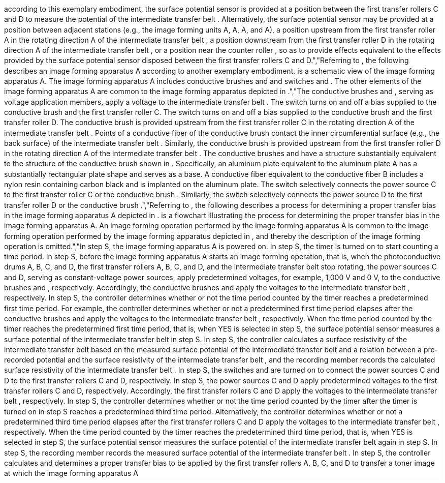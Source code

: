according to this exemplary embodiment, the surface potential sensor  is provided at a position between the first transfer rollers C and D to measure the potential of the intermediate transfer belt . Alternatively, the surface potential sensor  may be provided at a position between adjacent stations (e.g., the image forming units A, A, A, and A), a position upstream from the first transfer roller A in the rotating direction A of the intermediate transfer belt , a position downstream from the first transfer roller D in the rotating direction A of the intermediate transfer belt , or a position near the counter roller , so as to provide effects equivalent to the effects provided by the surface potential sensor  disposed between the first transfer rollers C and D.","Referring to , the following describes an image forming apparatus A according to another exemplary embodiment.  is a schematic view of the image forming apparatus A. The image forming apparatus A includes conductive brushes  and  and switches  and . The other elements of the image forming apparatus A are common to the image forming apparatus  depicted in .","The conductive brushes  and , serving as voltage application members, apply a voltage to the intermediate transfer belt . The switch  turns on and off a bias supplied to the conductive brush  and the first transfer roller C. The switch  turns on and off a bias supplied to the conductive brush  and the first transfer roller D. The conductive brush  is provided upstream from the first transfer roller C in the rotating direction A of the intermediate transfer belt . Points of a conductive fiber of the conductive brush  contact the inner circumferential surface (e.g., the back surface) of the intermediate transfer belt . Similarly, the conductive brush  is provided upstream from the first transfer roller D in the rotating direction A of the intermediate transfer belt . The conductive brushes  and  have a structure substantially equivalent to the structure of the conductive brush  shown in . Specifically, an aluminum plate equivalent to the aluminum plate A has a substantially rectangular plate shape and serves as a base. A conductive fiber equivalent to the conductive fiber B includes a nylon resin containing carbon black and is implanted on the aluminum plate. The switch  selectively connects the power source C to the first transfer roller C or the conductive brush . Similarly, the switch  selectively connects the power source D to the first transfer roller D or the conductive brush .","Referring to , the following describes a process for determining a proper transfer bias in the image forming apparatus A depicted in .  is a flowchart illustrating the process for determining the proper transfer bias in the image forming apparatus A. An image forming operation performed by the image forming apparatus A is common to the image forming operation performed by the image forming apparatus  depicted in , and thereby the description of the image forming operation is omitted.","In step S, the image forming apparatus A is powered on. In step S, the timer  is turned on to start counting a time period. In step S, before the image forming apparatus A starts an image forming operation, that is, when the photoconductive drums A, B, C, and D, the first transfer rollers A, B, C, and D, and the intermediate transfer belt  stop rotating, the power sources C and D, serving as constant-voltage power sources, apply predetermined voltages, for example, 1,000 V and 0 V, to the conductive brushes  and , respectively. Accordingly, the conductive brushes  and  apply the voltages to the intermediate transfer belt , respectively. In step S, the controller  determines whether or not the time period counted by the timer  reaches a predetermined first time period. For example, the controller  determines whether or not a predetermined first time period elapses after the conductive brushes  and  apply the voltages to the intermediate transfer belt , respectively. When the time period counted by the timer  reaches the predetermined first time period, that is, when YES is selected in step S, the surface potential sensor  measures a surface potential of the intermediate transfer belt  in step S. In step S, the controller  calculates a surface resistivity of the intermediate transfer belt  based on the measured surface potential of the intermediate transfer belt  and a relation between a pre-recorded potential and the surface resistivity of the intermediate transfer belt , and the recording member  records the calculated surface resistivity of the intermediate transfer belt . In step S, the switches  and  are turned on to connect the power sources C and D to the first transfer rollers C and D, respectively. In step S, the power sources C and D apply predetermined voltages to the first transfer rollers C and D, respectively. Accordingly, the first transfer rollers C and D apply the voltages to the intermediate transfer belt , respectively. In step S, the controller  determines whether or not the time period counted by the timer  after the timer  is turned on in step S reaches a predetermined third time period. Alternatively, the controller  determines whether or not a predetermined third time period elapses after the first transfer rollers C and D apply the voltages to the intermediate transfer belt , respectively. When the time period counted by the timer  reaches the predetermined third time period, that is, when YES is selected in step S, the surface potential sensor  measures the surface potential of the intermediate transfer belt  again in step S. In step S, the recording member  records the measured surface potential of the intermediate transfer belt . In step S, the controller  calculates and determines a proper transfer bias to be applied by the first transfer rollers A, B, C, and D to transfer a toner image at which the image forming apparatus A